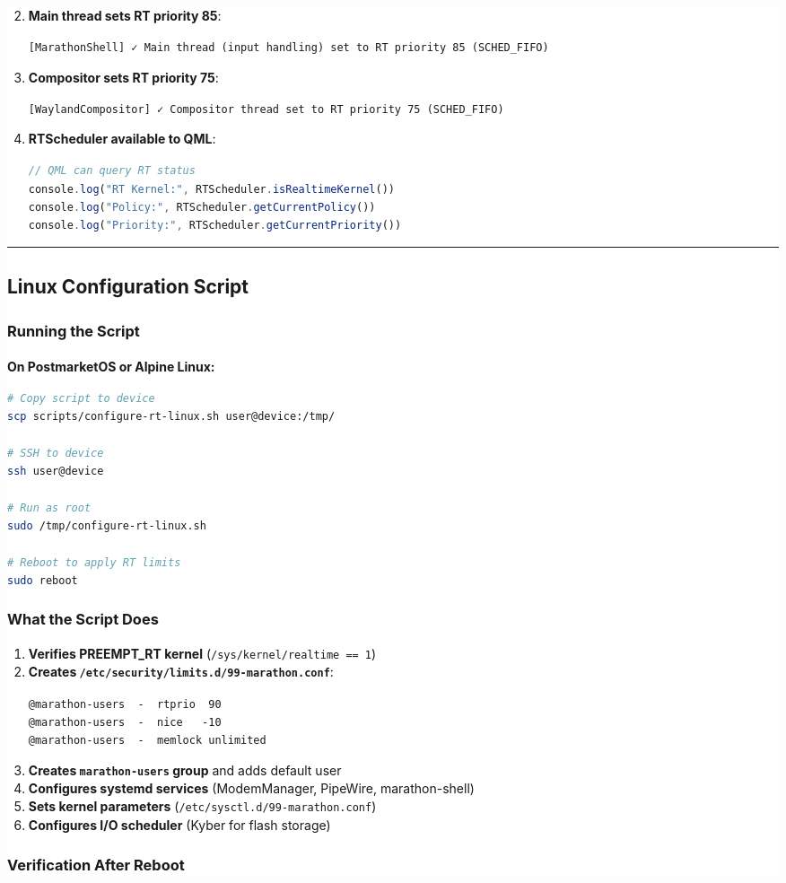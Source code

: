 2. **Main thread sets RT priority 85**:
   ```
   [MarathonShell] ✓ Main thread (input handling) set to RT priority 85 (SCHED_FIFO)
   ```

3. **Compositor sets RT priority 75**:
   ```
   [WaylandCompositor] ✓ Compositor thread set to RT priority 75 (SCHED_FIFO)
   ```

4. **RTScheduler available to QML**:
   ```qml
   // QML can query RT status
   console.log("RT Kernel:", RTScheduler.isRealtimeKernel())
   console.log("Policy:", RTScheduler.getCurrentPolicy())
   console.log("Priority:", RTScheduler.getCurrentPriority())
   ```

---

## Linux Configuration Script

### Running the Script

**On PostmarketOS or Alpine Linux:**

```bash
# Copy script to device
scp scripts/configure-rt-linux.sh user@device:/tmp/

# SSH to device
ssh user@device

# Run as root
sudo /tmp/configure-rt-linux.sh

# Reboot to apply RT limits
sudo reboot
```

### What the Script Does

1. **Verifies PREEMPT_RT kernel** (`/sys/kernel/realtime == 1`)
2. **Creates `/etc/security/limits.d/99-marathon.conf`**:
   ```
   @marathon-users  -  rtprio  90
   @marathon-users  -  nice   -10
   @marathon-users  -  memlock unlimited
   ```
3. **Creates `marathon-users` group** and adds default user
4. **Configures systemd services** (ModemManager, PipeWire, marathon-shell)
5. **Sets kernel parameters** (`/etc/sysctl.d/99-marathon.conf`)
6. **Configures I/O scheduler** (Kyber for flash storage)

### Verification After Reboot
